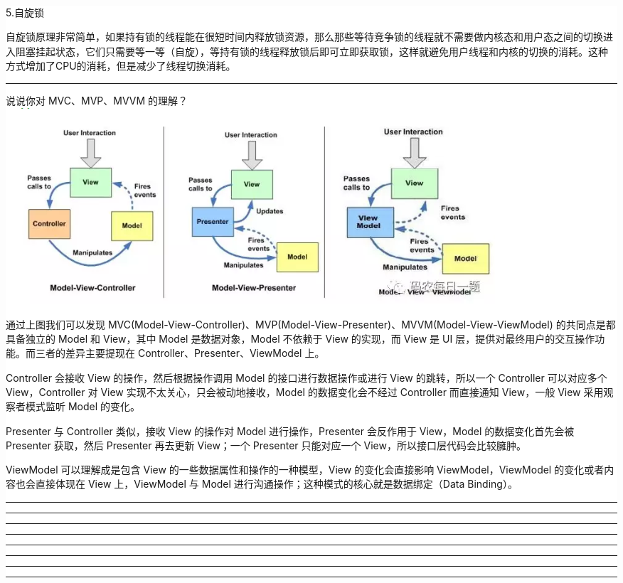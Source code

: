 5.自旋锁

自旋锁原理非常简单，如果持有锁的线程能在很短时间内释放锁资源，那么那些等待竞争锁的线程就不需要做内核态和用户态之间的切换进入阻塞挂起状态，它们只需要等一等（自旋），等持有锁的线程释放锁后即可立即获取锁，这样就避免用户线程和内核的切换的消耗。这种方式增加了CPU的消耗，但是减少了线程切换消耗。

---------------------------------------------------------------------------------------------------------------------------------------
说说你对 MVC、MVP、MVVM 的理解？
![](https://github.com/MengZhao2017/mianshi/raw/master/res/mvc-mvp-mvvm.png)


通过上图我们可以发现 MVC(Model-View-Controller)、MVP(Model-View-Presenter)、MVVM(Model-View-ViewModel) 的共同点是都具备独立的 Model 和 View，其中 Model 是数据对象，Model 不依赖于 View 的实现，而 View 是 UI 层，提供对最终用户的交互操作功能。而三者的差异主要提现在 Controller、Presenter、ViewModel 上。


Controller 会接收 View 的操作，然后根据操作调用 Model 的接口进行数据操作或进行 View 的跳转，所以一个 Controller 可以对应多个 View，Controller 对 View 实现不太关心，只会被动地接收，Model 的数据变化会不经过 Controller 而直接通知 View，一般 View 采用观察者模式监听 Model 的变化。

Presenter 与 Controller 类似，接收 View 的操作对 Model 进行操作，Presenter 会反作用于 View，Model 的数据变化首先会被 Presenter 获取，然后 Presenter 再去更新 View；一个 Presenter 只能对应一个 View，所以接口层代码会比较臃肿。

ViewModel 可以理解成是包含 View 的一些数据属性和操作的一种模型，View 的变化会直接影响 ViewModel，ViewModel 的变化或者内容也会直接体现在 View 上，ViewModel 与 Model 进行沟通操作；这种模式的核心就是数据绑定（Data Binding）。

---------------------------------------------------------------------------------------------------------------------------------------




---------------------------------------------------------------------------------------------------------------------------------------

---------------------------------------------------------------------------------------------------------------------------------------

---------------------------------------------------------------------------------------------------------------------------------------

---------------------------------------------------------------------------------------------------------------------------------------

---------------------------------------------------------------------------------------------------------------------------------------

---------------------------------------------------------------------------------------------------------------------------------------

---------------------------------------------------------------------------------------------------------------------------------------








